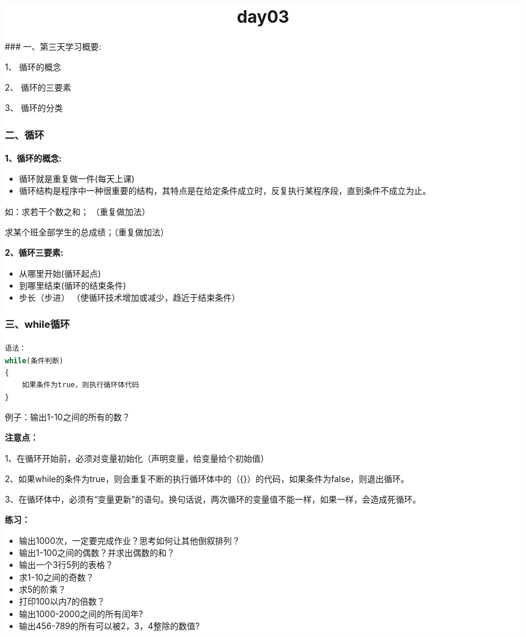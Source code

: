 <h1 align="center">day03</h1>
### 一、第三天学习概要:

1、 循环的概念

2、 循环的三要素

3、 循环的分类

### 二、循环

**1、循环的概念:**

- 循环就是重复做一件(每天上课)
- 循环结构是程序中一种很重要的结构，其特点是在给定条件成立时，反复执行某程序段，直到条件不成立为止。 

如：求若干个数之和； （重复做加法）

求某个班全部学生的总成绩；（重复做加法）



**2、循环三要素:**

- 从哪里开始(循环起点) 
- 到哪里结束(循环的结束条件) 
- 步长（步进） （使循环技术增加或减少，趋近于结束条件）



### 三、while循环

```js
语法：
while(条件判断)
{
	如果条件为true，则执行循环体代码
}
```

例子：输出1-10之间的所有的数？

**注意点：**

1、在循环开始前，必须对变量初始化（声明变量，给变量给个初始值）

2、如果while的条件为true，则会重复不断的执行循环体中的（{}）的代码，如果条件为false，则退出循环。

3、在循环体中，必须有“变量更新”的语句。换句话说，两次循环的变量值不能一样，如果一样，会造成死循环。



**练习：**

- 输出1000次，一定要完成作业？思考如何让其他倒叙排列？
- 输出1-100之间的偶数？并求出偶数的和？
- 输出一个3行5列的表格？
- 求1-10之间的奇数？
- 求5的阶乘？
-  打印100以内7的倍数？
- 输出1000-2000之间的所有闰年? 
- 输出456-789的所有可以被2，3，4整除的数值?  
